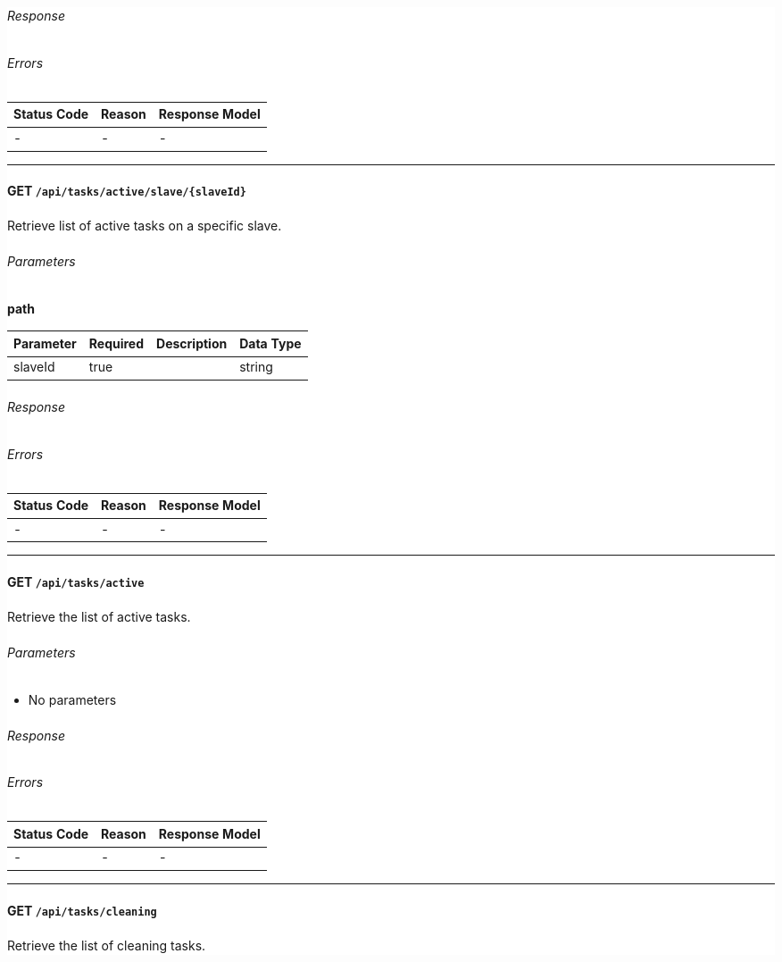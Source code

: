 ###### Response
[](#)


###### Errors
| Status Code | Reason      | Response Model |
|-------------|-------------|----------------|
| - | - | - |


- - -
#### **GET** `/api/tasks/active/slave/{slaveId}`

Retrieve list of active tasks on a specific slave.


###### Parameters
**path**

| Parameter | Required | Description | Data Type |
|-----------|----------|-------------|-----------|
| slaveId | true |  | string |

###### Response
[](#)


###### Errors
| Status Code | Reason      | Response Model |
|-------------|-------------|----------------|
| - | - | - |


- - -
#### **GET** `/api/tasks/active`

Retrieve the list of active tasks.


###### Parameters
- No parameters

###### Response
[](#)


###### Errors
| Status Code | Reason      | Response Model |
|-------------|-------------|----------------|
| - | - | - |


- - -
#### **GET** `/api/tasks/cleaning`

Retrieve the list of cleaning tasks.
